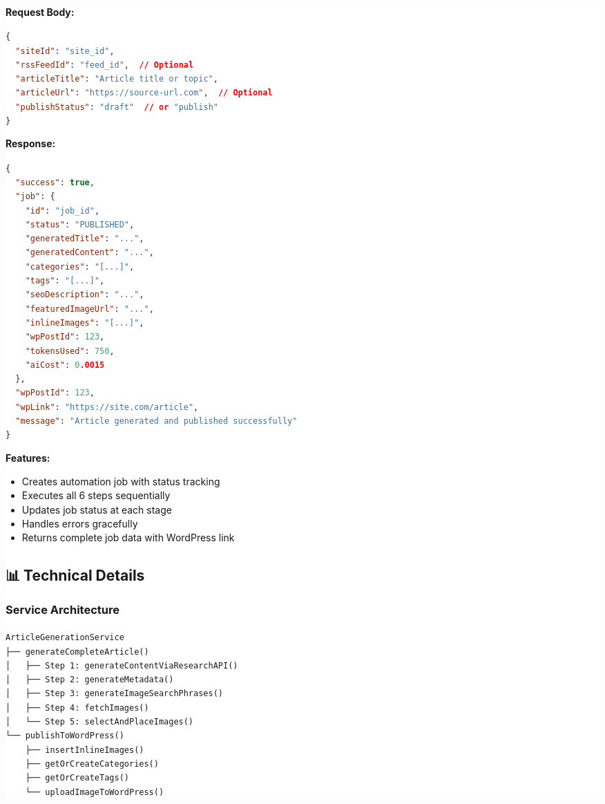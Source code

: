 **Request Body:**
```json
{
  "siteId": "site_id",
  "rssFeedId": "feed_id",  // Optional
  "articleTitle": "Article title or topic",
  "articleUrl": "https://source-url.com",  // Optional
  "publishStatus": "draft"  // or "publish"
}
```

**Response:**
```json
{
  "success": true,
  "job": {
    "id": "job_id",
    "status": "PUBLISHED",
    "generatedTitle": "...",
    "generatedContent": "...",
    "categories": "[...]",
    "tags": "[...]",
    "seoDescription": "...",
    "featuredImageUrl": "...",
    "inlineImages": "[...]",
    "wpPostId": 123,
    "tokensUsed": 750,
    "aiCost": 0.0015
  },
  "wpPostId": 123,
  "wpLink": "https://site.com/article",
  "message": "Article generated and published successfully"
}
```

**Features:**
- Creates automation job with status tracking
- Executes all 6 steps sequentially
- Updates job status at each stage
- Handles errors gracefully
- Returns complete job data with WordPress link

## 📊 Technical Details

### Service Architecture

```
ArticleGenerationService
├── generateCompleteArticle()
│   ├── Step 1: generateContentViaResearchAPI()
│   ├── Step 2: generateMetadata()
│   ├── Step 3: generateImageSearchPhrases()
│   ├── Step 4: fetchImages()
│   └── Step 5: selectAndPlaceImages()
└── publishToWordPress()
    ├── insertInlineImages()
    ├── getOrCreateCategories()
    ├── getOrCreateTags()
    └── uploadImageToWordPress()
```
